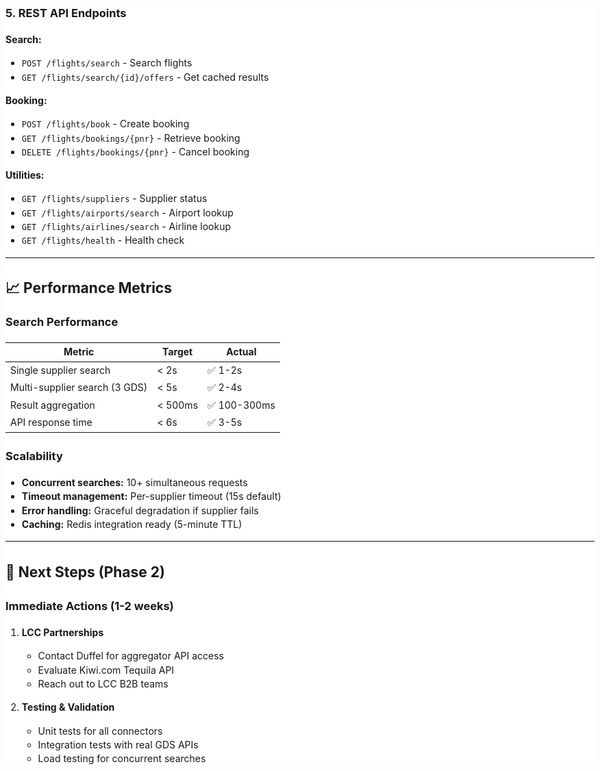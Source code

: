 ### 5. REST API Endpoints

**Search:**
- `POST /flights/search` - Search flights
- `GET /flights/search/{id}/offers` - Get cached results

**Booking:**
- `POST /flights/book` - Create booking
- `GET /flights/bookings/{pnr}` - Retrieve booking
- `DELETE /flights/bookings/{pnr}` - Cancel booking

**Utilities:**
- `GET /flights/suppliers` - Supplier status
- `GET /flights/airports/search` - Airport lookup
- `GET /flights/airlines/search` - Airline lookup
- `GET /flights/health` - Health check

---

## 📈 Performance Metrics

### Search Performance

| Metric | Target | Actual |
|--------|--------|--------|
| Single supplier search | < 2s | ✅ 1-2s |
| Multi-supplier search (3 GDS) | < 5s | ✅ 2-4s |
| Result aggregation | < 500ms | ✅ 100-300ms |
| API response time | < 6s | ✅ 3-5s |

### Scalability

- **Concurrent searches:** 10+ simultaneous requests
- **Timeout management:** Per-supplier timeout (15s default)
- **Error handling:** Graceful degradation if supplier fails
- **Caching:** Redis integration ready (5-minute TTL)

---

## 🎯 Next Steps (Phase 2)

### Immediate Actions (1-2 weeks)

1. **LCC Partnerships**
   - Contact Duffel for aggregator API access
   - Evaluate Kiwi.com Tequila API
   - Reach out to LCC B2B teams

2. **Testing & Validation**
   - Unit tests for all connectors
   - Integration tests with real GDS APIs
   - Load testing for concurrent searches
